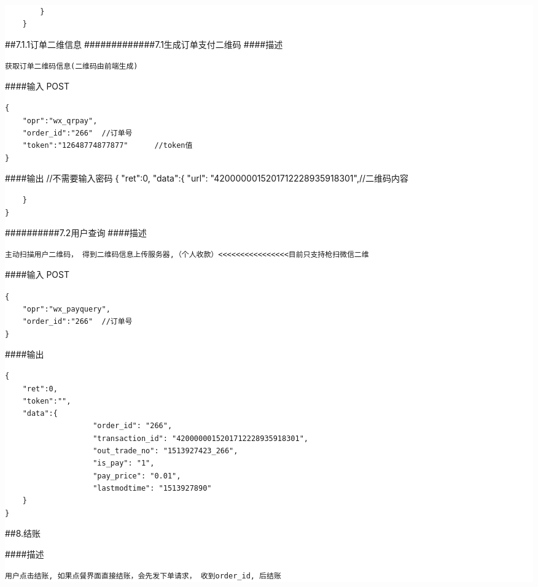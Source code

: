     		}
    	}
##7.1.1订单二维信息
#############7.1生成订单支付二维码
####描述
	
	获取订单二维码信息(二维码由前端生成)

####输入 POST

	{
		"opr":"wx_qrpay",
        "order_id":"266"  //订单号
        "token":"12648774877877"      //token值    
	}

####输出
    //不需要输入密码
	{
		"ret":0,
		"data":{
                "url": "4200000015201712228935918301",//二维码内容
                 
		}
	}
##########7.2用户查询
####描述
	
	主动扫描用户二维码， 得到二维码信息上传服务器,（个人收款）<<<<<<<<<<<<<<<<目前只支持枪扫微信二维

####输入 POST

	{
		"opr":"wx_payquery",
        "order_id":"266"  //订单号 
	}

####输出

	{
		"ret":0,
		"token":"",
		"data":{
			            "order_id": "266",
                        "transaction_id": "4200000015201712228935918301",
                        "out_trade_no": "1513927423_266",
                        "is_pay": "1",
                        "pay_price": "0.01",
                        "lastmodtime": "1513927890"  
		}
	}

##8.结账

####描述

	用户点击结账, 如果点餐界面直接结账，会先发下单请求， 收到order_id, 后结账
